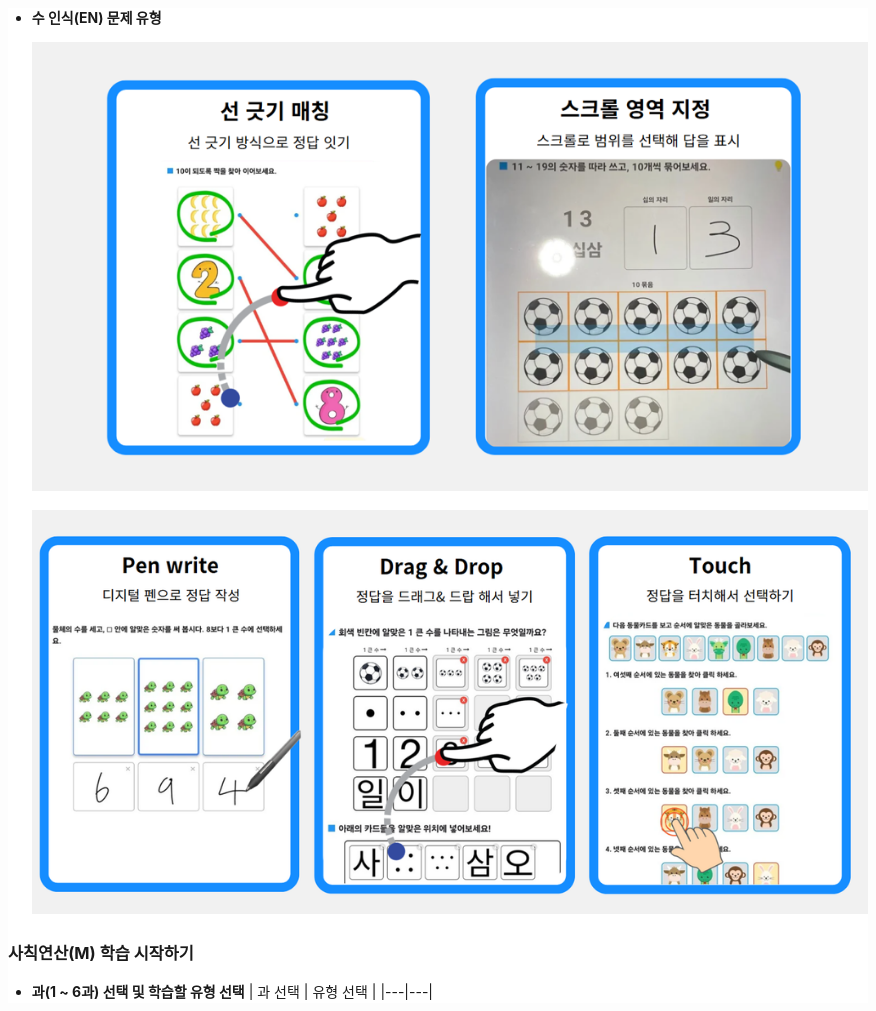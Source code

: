 
- **수 인식(EN) 문제 유형**

  ![alt text](image-1.png)

  ![alt text](image.png)

### 사칙연산(M) 학습 시작하기
- **과(1 ~ 6과) 선택 및 학습할 유형 선택**
  | 과 선택 | 유형 선택 |
  |---|---|